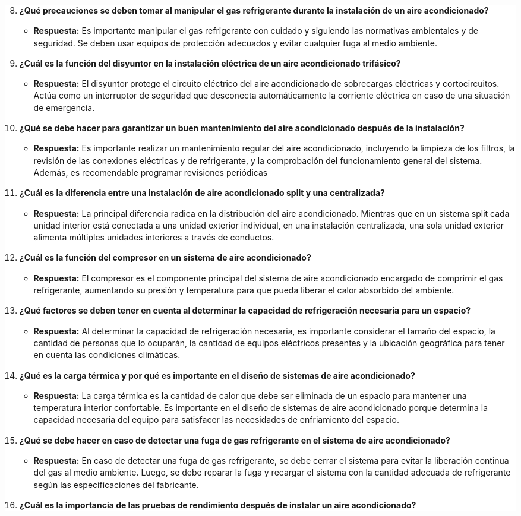 8. **¿Qué precauciones se deben tomar al manipular el gas refrigerante durante la instalación de un aire acondicionado?**

   - **Respuesta:** Es importante manipular el gas refrigerante con cuidado y siguiendo las normativas ambientales y de seguridad. Se deben usar equipos de protección adecuados y evitar cualquier fuga al medio ambiente.

9. **¿Cuál es la función del disyuntor en la instalación eléctrica de un aire acondicionado trifásico?**

   - **Respuesta:** El disyuntor protege el circuito eléctrico del aire acondicionado de sobrecargas eléctricas y cortocircuitos. Actúa como un interruptor de seguridad que desconecta automáticamente la corriente eléctrica en caso de una situación de emergencia.

10. **¿Qué se debe hacer para garantizar un buen mantenimiento del aire acondicionado después de la instalación?**
    - **Respuesta:** Es importante realizar un mantenimiento regular del aire acondicionado, incluyendo la limpieza de los filtros, la revisión de las conexiones eléctricas y de refrigerante, y la comprobación del funcionamiento general del sistema. Además, es recomendable programar revisiones periódicas
11. **¿Cuál es la diferencia entre una instalación de aire acondicionado split y una centralizada?**

    - **Respuesta:** La principal diferencia radica en la distribución del aire acondicionado. Mientras que en un sistema split cada unidad interior está conectada a una unidad exterior individual, en una instalación centralizada, una sola unidad exterior alimenta múltiples unidades interiores a través de conductos.

12. **¿Cuál es la función del compresor en un sistema de aire acondicionado?**

    - **Respuesta:** El compresor es el componente principal del sistema de aire acondicionado encargado de comprimir el gas refrigerante, aumentando su presión y temperatura para que pueda liberar el calor absorbido del ambiente.

13. **¿Qué factores se deben tener en cuenta al determinar la capacidad de refrigeración necesaria para un espacio?**

    - **Respuesta:** Al determinar la capacidad de refrigeración necesaria, es importante considerar el tamaño del espacio, la cantidad de personas que lo ocuparán, la cantidad de equipos eléctricos presentes y la ubicación geográfica para tener en cuenta las condiciones climáticas.

14. **¿Qué es la carga térmica y por qué es importante en el diseño de sistemas de aire acondicionado?**

    - **Respuesta:** La carga térmica es la cantidad de calor que debe ser eliminada de un espacio para mantener una temperatura interior confortable. Es importante en el diseño de sistemas de aire acondicionado porque determina la capacidad necesaria del equipo para satisfacer las necesidades de enfriamiento del espacio.

15. **¿Qué se debe hacer en caso de detectar una fuga de gas refrigerante en el sistema de aire acondicionado?**
    - **Respuesta:** En caso de detectar una fuga de gas refrigerante, se debe cerrar el sistema para evitar la liberación continua del gas al medio ambiente. Luego, se debe reparar la fuga y recargar el sistema con la cantidad adecuada de refrigerante según las especificaciones del fabricante.
16. **¿Cuál es la importancia de las pruebas de rendimiento después de instalar un aire acondicionado?**
